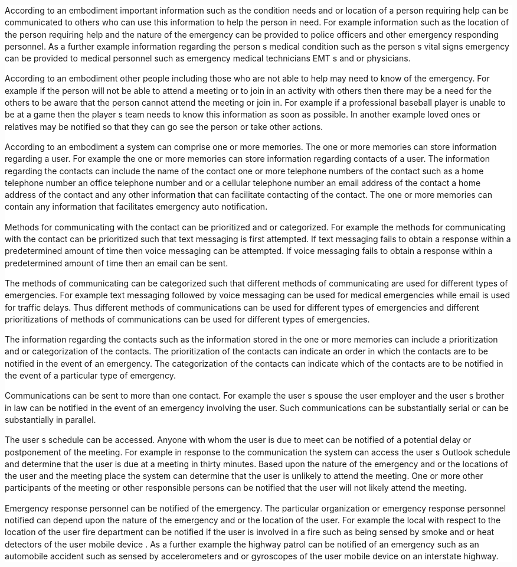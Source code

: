 According to an embodiment important information such as the condition needs and or location of a person requiring help can be communicated to others who can use this information to help the person in need. For example information such as the location of the person requiring help and the nature of the emergency can be provided to police officers and other emergency responding personnel. As a further example information regarding the person s medical condition such as the person s vital signs emergency can be provided to medical personnel such as emergency medical technicians EMT s and or physicians.

According to an embodiment other people including those who are not able to help may need to know of the emergency. For example if the person will not be able to attend a meeting or to join in an activity with others then there may be a need for the others to be aware that the person cannot attend the meeting or join in. For example if a professional baseball player is unable to be at a game then the player s team needs to know this information as soon as possible. In another example loved ones or relatives may be notified so that they can go see the person or take other actions.

According to an embodiment a system can comprise one or more memories. The one or more memories can store information regarding a user. For example the one or more memories can store information regarding contacts of a user. The information regarding the contacts can include the name of the contact one or more telephone numbers of the contact such as a home telephone number an office telephone number and or a cellular telephone number an email address of the contact a home address of the contact and any other information that can facilitate contacting of the contact. The one or more memories can contain any information that facilitates emergency auto notification.

Methods for communicating with the contact can be prioritized and or categorized. For example the methods for communicating with the contact can be prioritized such that text messaging is first attempted. If text messaging fails to obtain a response within a predetermined amount of time then voice messaging can be attempted. If voice messaging fails to obtain a response within a predetermined amount of time then an email can be sent.

The methods of communicating can be categorized such that different methods of communicating are used for different types of emergencies. For example text messaging followed by voice messaging can be used for medical emergencies while email is used for traffic delays. Thus different methods of communications can be used for different types of emergencies and different prioritizations of methods of communications can be used for different types of emergencies.

The information regarding the contacts such as the information stored in the one or more memories can include a prioritization and or categorization of the contacts. The prioritization of the contacts can indicate an order in which the contacts are to be notified in the event of an emergency. The categorization of the contacts can indicate which of the contacts are to be notified in the event of a particular type of emergency.

Communications can be sent to more than one contact. For example the user s spouse the user employer and the user s brother in law can be notified in the event of an emergency involving the user. Such communications can be substantially serial or can be substantially in parallel.

The user s schedule can be accessed. Anyone with whom the user is due to meet can be notified of a potential delay or postponement of the meeting. For example in response to the communication the system can access the user s Outlook schedule and determine that the user is due at a meeting in thirty minutes. Based upon the nature of the emergency and or the locations of the user and the meeting place the system can determine that the user is unlikely to attend the meeting. One or more other participants of the meeting or other responsible persons can be notified that the user will not likely attend the meeting.

Emergency response personnel can be notified of the emergency. The particular organization or emergency response personnel notified can depend upon the nature of the emergency and or the location of the user. For example the local with respect to the location of the user fire department can be notified if the user is involved in a fire such as being sensed by smoke and or heat detectors of the user mobile device . As a further example the highway patrol can be notified of an emergency such as an automobile accident such as sensed by accelerometers and or gyroscopes of the user mobile device on an interstate highway.
